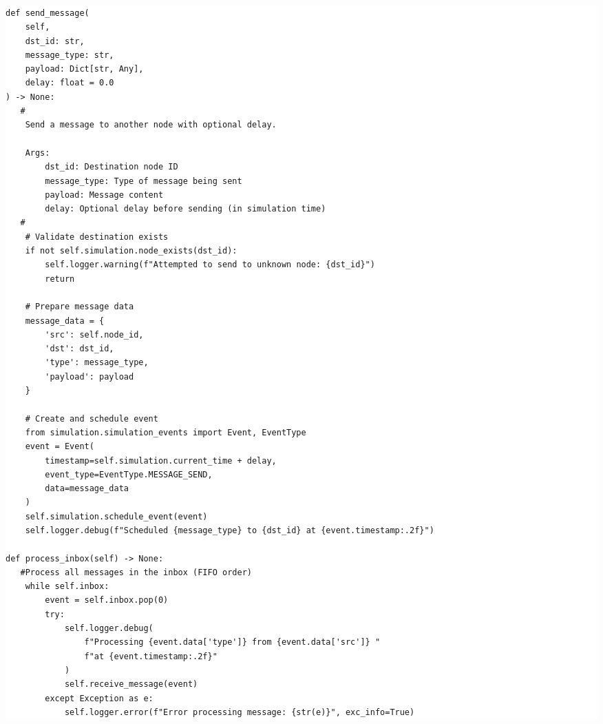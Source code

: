     def send_message(
        self, 
        dst_id: str, 
        message_type: str, 
        payload: Dict[str, Any],
        delay: float = 0.0
    ) -> None:
       #
        Send a message to another node with optional delay.

        Args:
            dst_id: Destination node ID
            message_type: Type of message being sent
            payload: Message content
            delay: Optional delay before sending (in simulation time)
       #
        # Validate destination exists
        if not self.simulation.node_exists(dst_id):
            self.logger.warning(f"Attempted to send to unknown node: {dst_id}")
            return
            
        # Prepare message data
        message_data = {
            'src': self.node_id,
            'dst': dst_id,
            'type': message_type,
            'payload': payload
        }
        
        # Create and schedule event
        from simulation.simulation_events import Event, EventType
        event = Event(
            timestamp=self.simulation.current_time + delay,
            event_type=EventType.MESSAGE_SEND,
            data=message_data
        )
        self.simulation.schedule_event(event)
        self.logger.debug(f"Scheduled {message_type} to {dst_id} at {event.timestamp:.2f}")
    
    def process_inbox(self) -> None:
       #Process all messages in the inbox (FIFO order) 
        while self.inbox:
            event = self.inbox.pop(0)
            try:
                self.logger.debug(
                    f"Processing {event.data['type']} from {event.data['src']} "
                    f"at {event.timestamp:.2f}"
                )
                self.receive_message(event)
            except Exception as e:
                self.logger.error(f"Error processing message: {str(e)}", exc_info=True)
    